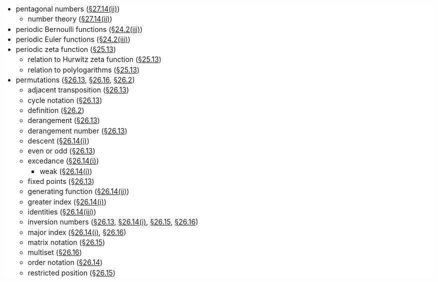 - pentagonal numbers ([§27.14(ii)](../27.14.md#ii.p1 "§27.14(ii) Generating Functions and Recursions ‣ §27.14 Unrestricted Partitions ‣ Additive Number Theory ‣ Chapter 27 Functions of Number Theory"))
  - number theory ([§27.14(ii)](../27.14.md#ii.p1 "§27.14(ii) Generating Functions and Recursions ‣ §27.14 Unrestricted Partitions ‣ Additive Number Theory ‣ Chapter 27 Functions of Number Theory"))
- periodic Bernoulli functions ([§24.2(iii)](../24.2.md#iii "§24.2(iii) Periodic Bernoulli and Euler Functions ‣ §24.2 Definitions and Generating Functions ‣ Properties ‣ Chapter 24 Bernoulli and Euler Polynomials"))
- periodic Euler functions ([§24.2(iii)](../24.2.md#iii "§24.2(iii) Periodic Bernoulli and Euler Functions ‣ §24.2 Definitions and Generating Functions ‣ Properties ‣ Chapter 24 Bernoulli and Euler Polynomials"))
- periodic zeta function ([§25.13](../25.13.md#p2 "§25.13 Periodic Zeta Function ‣ Related Functions ‣ Chapter 25 Zeta and Related Functions"))
  - relation to Hurwitz zeta function ([§25.13](../25.13.md#p2 "§25.13 Periodic Zeta Function ‣ Related Functions ‣ Chapter 25 Zeta and Related Functions"))
  - relation to polylogarithms ([§25.13](../25.13.html "§25.13 Periodic Zeta Function ‣ Related Functions ‣ Chapter 25 Zeta and Related Functions"))
- permutations ([§26.13](../26.13.html "§26.13 Permutations: Cycle Notation ‣ Properties ‣ Chapter 26 Combinatorial Analysis"), [§26.16](../26.16.md#p4 "§26.16 Multiset Permutations ‣ Properties ‣ Chapter 26 Combinatorial Analysis"), [§26.2](../26.2.md#Px1 "Permutation ‣ §26.2 Basic Definitions ‣ Properties ‣ Chapter 26 Combinatorial Analysis"))
  - adjacent transposition ([§26.13](../26.13.html "§26.13 Permutations: Cycle Notation ‣ Properties ‣ Chapter 26 Combinatorial Analysis"))
  - cycle notation ([§26.13](../26.13.html "§26.13 Permutations: Cycle Notation ‣ Properties ‣ Chapter 26 Combinatorial Analysis"))
  - definition ([§26.2](../26.2.md#Px1 "Permutation ‣ §26.2 Basic Definitions ‣ Properties ‣ Chapter 26 Combinatorial Analysis"))
  - derangement ([§26.13](../26.13.html "§26.13 Permutations: Cycle Notation ‣ Properties ‣ Chapter 26 Combinatorial Analysis"))
  - derangement number ([§26.13](../26.13.html "§26.13 Permutations: Cycle Notation ‣ Properties ‣ Chapter 26 Combinatorial Analysis"))
  - descent ([§26.14(i)](../26.14.md#i "§26.14(i) Definitions ‣ §26.14 Permutations: Order Notation ‣ Properties ‣ Chapter 26 Combinatorial Analysis"))
  - even or odd ([§26.13](../26.13.html "§26.13 Permutations: Cycle Notation ‣ Properties ‣ Chapter 26 Combinatorial Analysis"))
  - excedance ([§26.14(i)](../26.14.md#i "§26.14(i) Definitions ‣ §26.14 Permutations: Order Notation ‣ Properties ‣ Chapter 26 Combinatorial Analysis"))
    - weak ([§26.14(i)](../26.14.md#i "§26.14(i) Definitions ‣ §26.14 Permutations: Order Notation ‣ Properties ‣ Chapter 26 Combinatorial Analysis"))
  - fixed points ([§26.13](../26.13.md#p4 "§26.13 Permutations: Cycle Notation ‣ Properties ‣ Chapter 26 Combinatorial Analysis"))
  - generating function ([§26.14(ii)](../26.14.md#ii "§26.14(ii) Generating Functions ‣ §26.14 Permutations: Order Notation ‣ Properties ‣ Chapter 26 Combinatorial Analysis"))
  - greater index ([§26.14(i)](../26.14.md#i.p2 "§26.14(i) Definitions ‣ §26.14 Permutations: Order Notation ‣ Properties ‣ Chapter 26 Combinatorial Analysis"))
  - identities ([§26.14(iii)](../26.14.md#iii "§26.14(iii) Identities ‣ §26.14 Permutations: Order Notation ‣ Properties ‣ Chapter 26 Combinatorial Analysis"))
  - inversion numbers ([§26.13](../26.13.md#p10 "§26.13 Permutations: Cycle Notation ‣ Properties ‣ Chapter 26 Combinatorial Analysis"), [§26.14(i)](../26.14.md#i.p1 "§26.14(i) Definitions ‣ §26.14 Permutations: Order Notation ‣ Properties ‣ Chapter 26 Combinatorial Analysis"), [§26.15](../26.15.md#p2 "§26.15 Permutations: Matrix Notation ‣ Properties ‣ Chapter 26 Combinatorial Analysis"), [§26.16](../26.16.md#p2 "§26.16 Multiset Permutations ‣ Properties ‣ Chapter 26 Combinatorial Analysis"))
  - major index ([§26.14(i)](../26.14.md#i.p2 "§26.14(i) Definitions ‣ §26.14 Permutations: Order Notation ‣ Properties ‣ Chapter 26 Combinatorial Analysis"), [§26.16](../26.16.md#p2 "§26.16 Multiset Permutations ‣ Properties ‣ Chapter 26 Combinatorial Analysis"))
  - matrix notation ([§26.15](../26.15.html "§26.15 Permutations: Matrix Notation ‣ Properties ‣ Chapter 26 Combinatorial Analysis"))
  - multiset ([§26.16](../26.16.html "§26.16 Multiset Permutations ‣ Properties ‣ Chapter 26 Combinatorial Analysis"))
  - order notation ([§26.14](../26.14.html "§26.14 Permutations: Order Notation ‣ Properties ‣ Chapter 26 Combinatorial Analysis"))
  - restricted position ([§26.15](../26.15.html "§26.15 Permutations: Matrix Notation ‣ Properties ‣ Chapter 26 Combinatorial Analysis"))